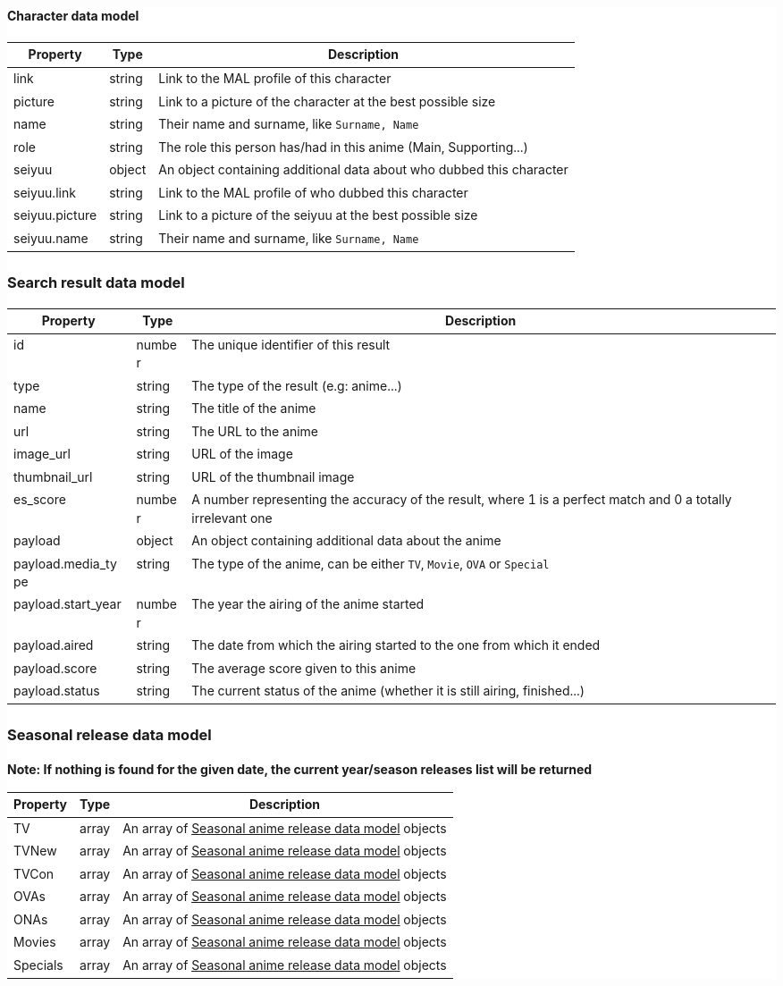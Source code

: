 #### Character data model

| Property | Type | Description |
| --- | --- | --- |
| link | string | Link to the MAL profile of this character |
| picture | string | Link to a picture of the character at the best possible size |
| name | string | Their name and surname, like `Surname, Name` |
| role | string | The role this person has/had in this anime (Main, Supporting...) |
| seiyuu | object | An object containing additional data about who dubbed this character |
| seiyuu.link | string | Link to the MAL profile of who dubbed this character |
| seiyuu.picture | string | Link to a picture of the seiyuu at the best possible size |
| seiyuu.name | string | Their name and surname, like `Surname, Name` | 

### Search result data model

| Property | Type | Description |
| --- | --- | --- |
| id | number | The unique identifier of this result |
| type | string | The type of the result (e.g: anime...) |
| name | string | The title of the anime |
| url | string | The URL to the anime |
| image_url | string | URL of the image |
| thumbnail_url | string | URL of the thumbnail image |
| es_score | number | A number representing the accuracy of the result, where 1 is a perfect match and 0 a totally irrelevant one | 
| payload | object | An object containing additional data about the anime |
| payload.media_type | string | The type of the anime, can be either `TV`, `Movie`, `OVA` or `Special` |
| payload.start_year | number | The year the airing of the anime started |
| payload.aired | string | The date from which the airing started to the one from which it ended |
| payload.score | string | The average score given to this anime |
| payload.status | string | The current status of the anime (whether it is still airing, finished...) |

### Seasonal release data model

**Note: If nothing is found for the given date, the current year/season releases list will be returned**

| Property | Type | Description |
| --- | --- | --- |
| TV | array | An array of [Seasonal anime release data model](https://github.com/Kylart/MalScraper/blob/master/README.md#seasonal-anime-release-data-model) objects |
| TVNew | array | An array of [Seasonal anime release data model](https://github.com/Kylart/MalScraper/blob/master/README.md#seasonal-anime-release-data-model) objects |
| TVCon | array | An array of [Seasonal anime release data model](https://github.com/Kylart/MalScraper/blob/master/README.md#seasonal-anime-release-data-model) objects |
| OVAs | array | An array of [Seasonal anime release data model](https://github.com/Kylart/MalScraper/blob/master/README.md#seasonal-anime-release-data-model) objects |
| ONAs | array | An array of [Seasonal anime release data model](https://github.com/Kylart/MalScraper/blob/master/README.md#seasonal-anime-release-data-model) objects |
| Movies | array | An array of [Seasonal anime release data model](https://github.com/Kylart/MalScraper/blob/master/README.md#seasonal-anime-release-data-model) objects |
| Specials | array | An array of [Seasonal anime release data model](https://github.com/Kylart/MalScraper/blob/master/README.md#seasonal-anime-release-data-model) objects |
